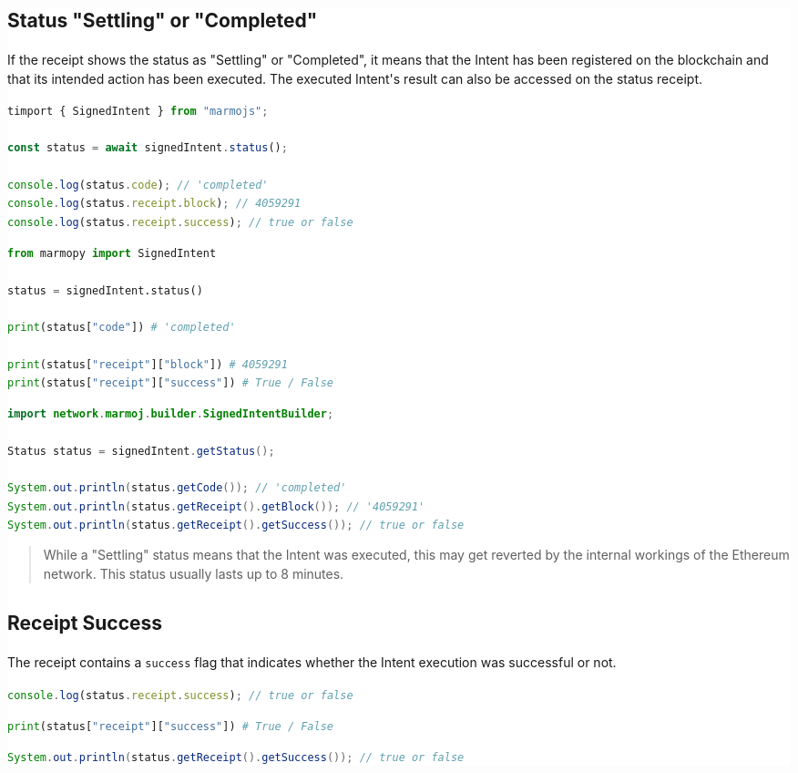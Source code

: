 
## Status "Settling" or "Completed"

If the receipt shows the status as "Settling" or "Completed", it means that the Intent has been registered on the blockchain and that its intended action has been executed. The executed Intent's result can also be accessed on the status receipt.



```js
timport { SignedIntent } from "marmojs";

const status = await signedIntent.status();

console.log(status.code); // 'completed'
console.log(status.receipt.block); // 4059291
console.log(status.receipt.success); // true or false
```

```python
from marmopy import SignedIntent

status = signedIntent.status()

print(status["code"]) # 'completed'

print(status["receipt"]["block"]) # 4059291
print(status["receipt"]["success"]) # True / False
```

```java
import network.marmoj.builder.SignedIntentBuilder;

Status status = signedIntent.getStatus();

System.out.println(status.getCode()); // 'completed'
System.out.println(status.getReceipt().getBlock()); // '4059291'
System.out.println(status.getReceipt().getSuccess()); // true or false
```

> While a "Settling" status means that the Intent was executed, this may get reverted by the internal workings of the Ethereum network. This status usually lasts up to 8 minutes.

## Receipt Success

The receipt contains a `success` flag that indicates whether the Intent execution was successful or not.



```js
console.log(status.receipt.success); // true or false
```

```python
print(status["receipt"]["success"]) # True / False
```

```java
System.out.println(status.getReceipt().getSuccess()); // true or false
```

